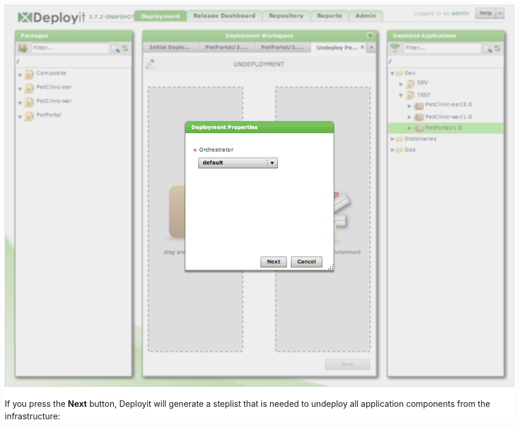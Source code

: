 ![Undeployment - PetPortal 2.0 on TEST - popup](images/19-undeployment-petportal-2.0-on-TEST-popup.png "Undeployment - PetPortal 2.0 on TEST - popup")

If you press the **Next** button, Deployit will generate a steplist that is needed to undeploy all application components from the infrastructure:
